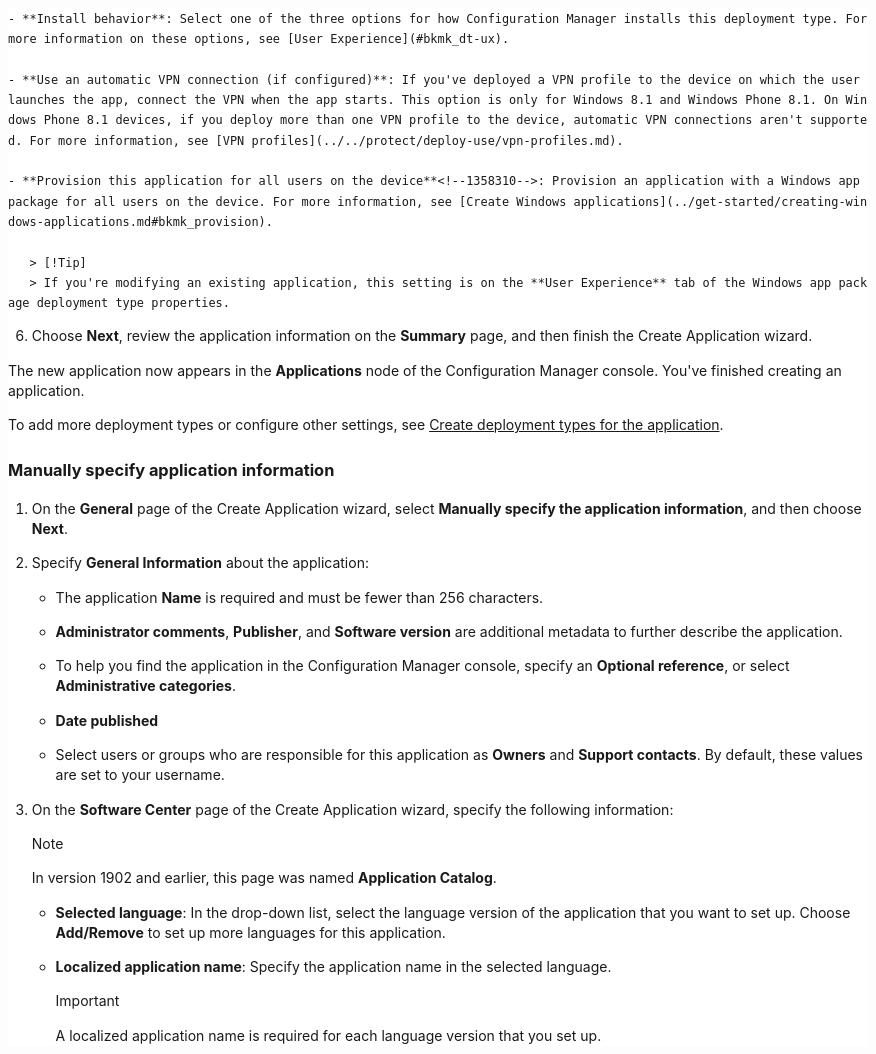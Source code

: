     - **Install behavior**: Select one of the three options for how Configuration Manager installs this deployment type. For more information on these options, see [User Experience](#bkmk_dt-ux).  

    - **Use an automatic VPN connection (if configured)**: If you've deployed a VPN profile to the device on which the user launches the app, connect the VPN when the app starts. This option is only for Windows 8.1 and Windows Phone 8.1. On Windows Phone 8.1 devices, if you deploy more than one VPN profile to the device, automatic VPN connections aren't supported. For more information, see [VPN profiles](../../protect/deploy-use/vpn-profiles.md).  

    - **Provision this application for all users on the device**<!--1358310-->: Provision an application with a Windows app package for all users on the device. For more information, see [Create Windows applications](../get-started/creating-windows-applications.md#bkmk_provision).  

       > [!Tip]  
       > If you're modifying an existing application, this setting is on the **User Experience** tab of the Windows app package deployment type properties.  

6. Choose **Next**, review the application information on the **Summary** page, and then finish the Create Application wizard.  

The new application now appears in the **Applications** node of the Configuration Manager console. You've finished creating an application.

To add more deployment types or configure other settings, see [Create deployment types for the application](#bkmk_create-dt).  

### <a name="bkmk_manual-app"></a> Manually specify application information  

1. On the **General** page of the Create Application wizard, select **Manually specify the application information**, and then choose **Next**.  

2. Specify **General Information** about the application:  

    - The application **Name** is required and must be fewer than 256 characters.  

    - **Administrator comments**, **Publisher**, and **Software version** are additional metadata to further describe the application.  

    - To help you find the application in the Configuration Manager console, specify an **Optional reference**, or select **Administrative categories**.  

    - **Date published**  

    - Select users or groups who are responsible for this application as **Owners** and **Support contacts**. By default, these values are set to your username.  

3. On the **Software Center** page of the Create Application wizard, specify the following information:  

    > [!Note]  
    > In version 1902 and earlier, this page was named **Application Catalog**.

    - **Selected language**: In the drop-down list, select the language version of the application that you want to set up. Choose **Add/Remove** to set up more languages for this application.  

    - **Localized application name**: Specify the application name in the selected language.  

        > [!IMPORTANT]  
        > A localized application name is required for each language version that you set up.  
